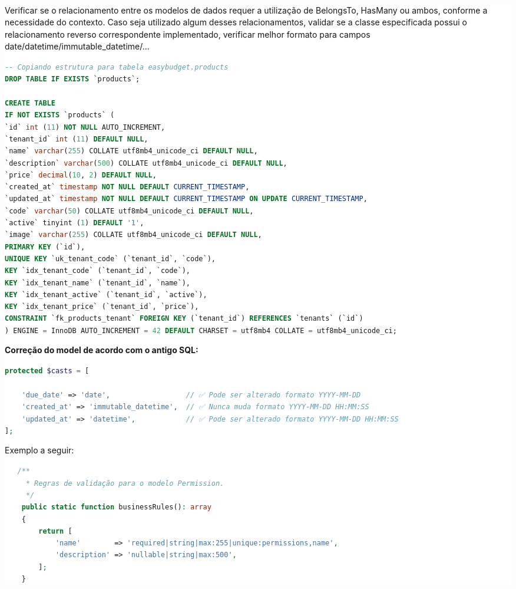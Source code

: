 Verificar se o relacionamento entre os modelos de dados requer a utilização de BelongsTo, HasMany ou ambos, conforme a necessidade do contexto. Caso seja utilizado algum desses relacionamentos, validar se a classe especificada possui o relacionamento reverso correspondente implementado, verificar melhor formato para campos date/datetime/immutable_datetime/...

```sql
-- Copiando estrutura para tabela easybudget.products
DROP TABLE IF EXISTS `products`;

CREATE TABLE
IF NOT EXISTS `products` (
`id` int (11) NOT NULL AUTO_INCREMENT,
`tenant_id` int (11) DEFAULT NULL,
`name` varchar(255) COLLATE utf8mb4_unicode_ci DEFAULT NULL,
`description` varchar(500) COLLATE utf8mb4_unicode_ci DEFAULT NULL,
`price` decimal(10, 2) DEFAULT NULL,
`created_at` timestamp NOT NULL DEFAULT CURRENT_TIMESTAMP,
`updated_at` timestamp NOT NULL DEFAULT CURRENT_TIMESTAMP ON UPDATE CURRENT_TIMESTAMP,
`code` varchar(50) COLLATE utf8mb4_unicode_ci DEFAULT NULL,
`active` tinyint (1) DEFAULT '1',
`image` varchar(255) COLLATE utf8mb4_unicode_ci DEFAULT NULL,
PRIMARY KEY (`id`),
UNIQUE KEY `uk_tenant_code` (`tenant_id`, `code`),
KEY `idx_tenant_code` (`tenant_id`, `code`),
KEY `idx_tenant_name` (`tenant_id`, `name`),
KEY `idx_tenant_active` (`tenant_id`, `active`),
KEY `idx_tenant_price` (`tenant_id`, `price`),
CONSTRAINT `fk_products_tenant` FOREIGN KEY (`tenant_id`) REFERENCES `tenants` (`id`)
) ENGINE = InnoDB AUTO_INCREMENT = 42 DEFAULT CHARSET = utf8mb4 COLLATE = utf8mb4_unicode_ci;
```

**Correção do model de acordo com o antigo SQL:**

```php
protected $casts = [

    'due_date' => 'date',                  // ✅ Pode ser alterado formato YYYY-MM-DD
    'created_at' => 'immutable_datetime',  // ✅ Nunca muda formato YYYY-MM-DD HH:MM:SS
    'updated_at' => 'datetime',            // ✅ Pode ser alterado formato YYYY-MM-DD HH:MM:SS
];
```

Exemplo a seguir:

```php
   /**
     * Regras de validação para o modelo Permission.
     */
    public static function businessRules(): array
    {
        return [
            'name'        => 'required|string|max:255|unique:permissions,name',
            'description' => 'nullable|string|max:500',
        ];
    }
```
